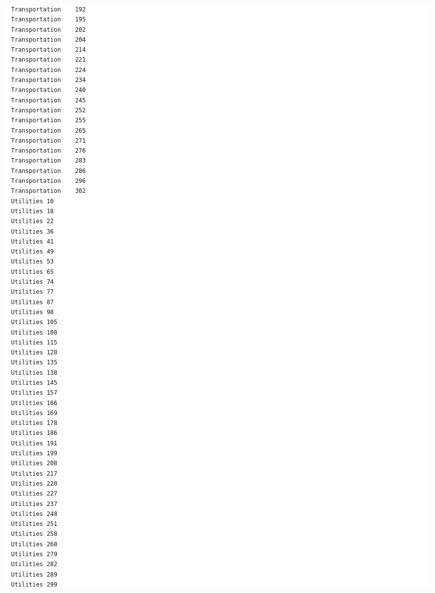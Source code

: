       Transportation	192
      Transportation	195
      Transportation	202
      Transportation	204
      Transportation	214
      Transportation	221
      Transportation	224
      Transportation	234
      Transportation	240
      Transportation	245
      Transportation	252
      Transportation	255
      Transportation	265
      Transportation	271
      Transportation	276
      Transportation	283
      Transportation	286
      Transportation	296
      Transportation	302
      Utilities	10
      Utilities	18
      Utilities	22
      Utilities	36
      Utilities	41
      Utilities	49
      Utilities	53
      Utilities	65
      Utilities	74
      Utilities	77
      Utilities	87
      Utilities	98
      Utilities	105
      Utilities	108
      Utilities	115
      Utilities	128
      Utilities	135
      Utilities	138
      Utilities	145
      Utilities	157
      Utilities	166
      Utilities	169
      Utilities	178
      Utilities	186
      Utilities	191
      Utilities	199
      Utilities	208
      Utilities	217
      Utilities	220
      Utilities	227
      Utilities	237
      Utilities	248
      Utilities	251
      Utilities	258
      Utilities	268
      Utilities	279
      Utilities	282
      Utilities	289
      Utilities	299
      